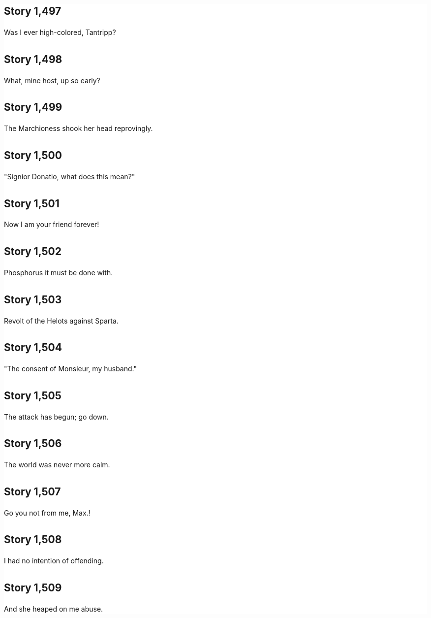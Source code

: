 ## Story 1,497
Was I ever high-colored, Tantripp?


## Story 1,498
What, mine host, up so early?


## Story 1,499
The Marchioness shook her head reprovingly.


## Story 1,500
"Signior Donatio, what does this mean?"


## Story 1,501
Now I am your friend forever!


## Story 1,502
Phosphorus it must be done with.


## Story 1,503
Revolt of the Helots against Sparta.


## Story 1,504
"The consent of Monsieur, my husband."


## Story 1,505
The attack has begun; go down.


## Story 1,506
The world was never more calm.


## Story 1,507
Go you not from me, Max.!


## Story 1,508
I had no intention of offending.


## Story 1,509
And she heaped on me abuse.
